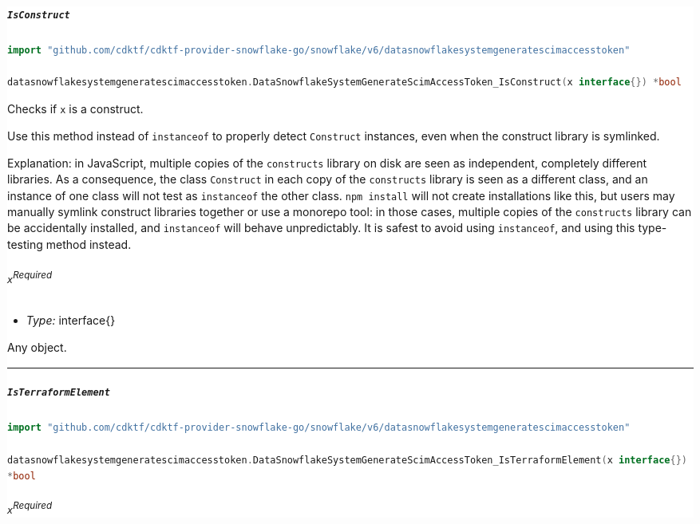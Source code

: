 
##### `IsConstruct` <a name="IsConstruct" id="@cdktf/provider-snowflake.dataSnowflakeSystemGenerateScimAccessToken.DataSnowflakeSystemGenerateScimAccessToken.isConstruct"></a>

```go
import "github.com/cdktf/cdktf-provider-snowflake-go/snowflake/v6/datasnowflakesystemgeneratescimaccesstoken"

datasnowflakesystemgeneratescimaccesstoken.DataSnowflakeSystemGenerateScimAccessToken_IsConstruct(x interface{}) *bool
```

Checks if `x` is a construct.

Use this method instead of `instanceof` to properly detect `Construct`
instances, even when the construct library is symlinked.

Explanation: in JavaScript, multiple copies of the `constructs` library on
disk are seen as independent, completely different libraries. As a
consequence, the class `Construct` in each copy of the `constructs` library
is seen as a different class, and an instance of one class will not test as
`instanceof` the other class. `npm install` will not create installations
like this, but users may manually symlink construct libraries together or
use a monorepo tool: in those cases, multiple copies of the `constructs`
library can be accidentally installed, and `instanceof` will behave
unpredictably. It is safest to avoid using `instanceof`, and using
this type-testing method instead.

###### `x`<sup>Required</sup> <a name="x" id="@cdktf/provider-snowflake.dataSnowflakeSystemGenerateScimAccessToken.DataSnowflakeSystemGenerateScimAccessToken.isConstruct.parameter.x"></a>

- *Type:* interface{}

Any object.

---

##### `IsTerraformElement` <a name="IsTerraformElement" id="@cdktf/provider-snowflake.dataSnowflakeSystemGenerateScimAccessToken.DataSnowflakeSystemGenerateScimAccessToken.isTerraformElement"></a>

```go
import "github.com/cdktf/cdktf-provider-snowflake-go/snowflake/v6/datasnowflakesystemgeneratescimaccesstoken"

datasnowflakesystemgeneratescimaccesstoken.DataSnowflakeSystemGenerateScimAccessToken_IsTerraformElement(x interface{}) *bool
```

###### `x`<sup>Required</sup> <a name="x" id="@cdktf/provider-snowflake.dataSnowflakeSystemGenerateScimAccessToken.DataSnowflakeSystemGenerateScimAccessToken.isTerraformElement.parameter.x"></a>
